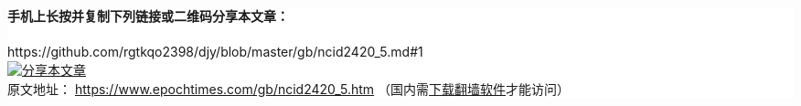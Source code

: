 </table><h4>手机上长按并复制下列链接或二维码分享本文章：</h4>https://github.com/rgtkqo2398/djy/blob/master/gb/ncid2420_5.md#1<br><a href="https://github.com/rgtkqo2398/djy/blob/master/gb/ncid2420_5.md#1"><img src="http://d1p1.ip.zn2.us/v.php?action=qrcode&url=https://github.com/rgtkqo2398/djy/blob/master/gb/ncid2420_5.md%231" title="分享本文章"></a><br>原文地址： <a href="https://www.epochtimes.com/gb/ncid2420_5.htm">https://www.epochtimes.com/gb/ncid2420_5.htm</a>    （国内需<a href="https://git.io/JesJV">下载翻墙软件</a>才能访问）</p>
